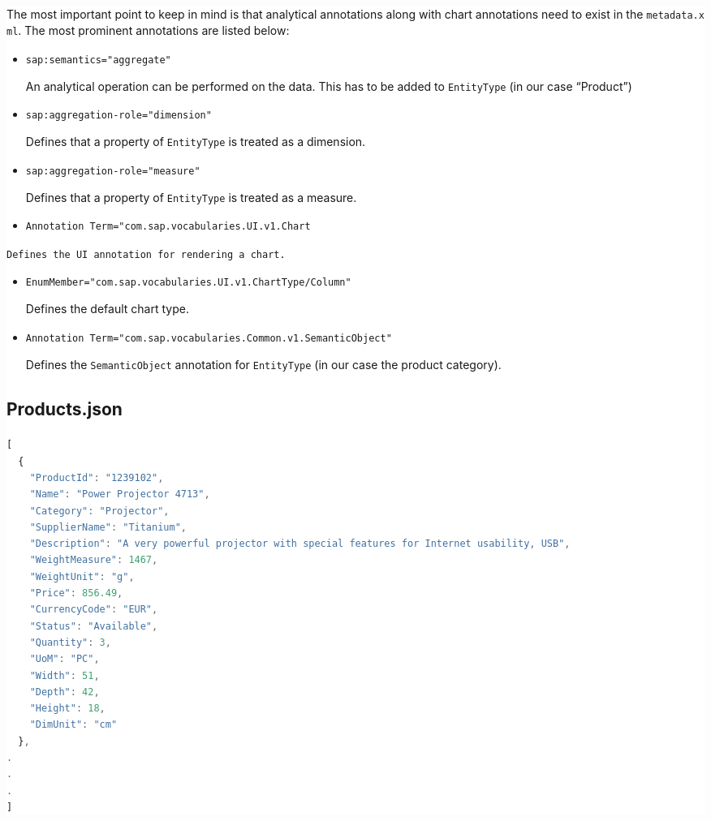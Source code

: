 The most important point to keep in mind is that analytical annotations along with chart annotations need to exist in the `metadata.xml`. The most prominent annotations are listed below:

-   `sap:semantics="aggregate"`

    An analytical operation can be performed on the data. This has to be added to `EntityType` \(in our case “Product”\)

-   `sap:aggregation-role="dimension"`

    Defines that a property of `EntityType` is treated as a dimension.

-   `sap:aggregation-role="measure"`

    Defines that a property of `EntityType` is treated as a measure.

-    `Annotation Term="com.sap.vocabularies.UI.v1.Chart`

    Defines the UI annotation for rendering a chart.

-   `EnumMember="com.sap.vocabularies.UI.v1.ChartType/Column"`

    Defines the default chart type.

-   `Annotation Term="com.sap.vocabularies.Common.v1.SemanticObject"`

    Defines the `SemanticObject` annotation for `EntityType` \(in our case the product category\).




## Products.json

```js
[
  {
	"ProductId": "1239102",
	"Name": "Power Projector 4713",
	"Category": "Projector",
	"SupplierName": "Titanium",
	"Description": "A very powerful projector with special features for Internet usability, USB",
	"WeightMeasure": 1467,
	"WeightUnit": "g",
	"Price": 856.49,
	"CurrencyCode": "EUR",
	"Status": "Available",
	"Quantity": 3,
	"UoM": "PC",
	"Width": 51,
	"Depth": 42,
	"Height": 18,
	"DimUnit": "cm"
  },
.
.
.
]

```
